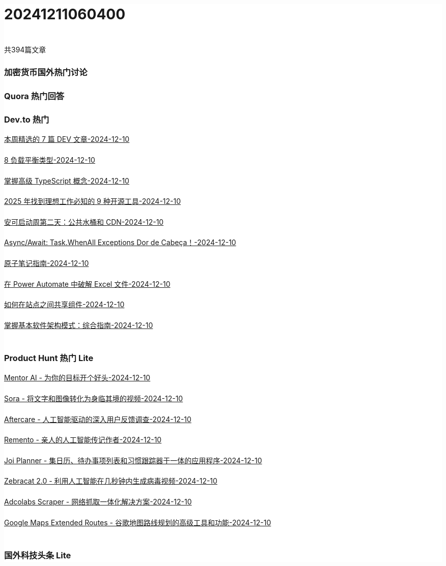 <h1>20241211060400</h1><br/>共394篇文章


###  加密货币国外热门讨论







###  Quora 热门回答







###  Dev.to 热门

<a target=_blank rel=nofollow href="https://dev.to/devteam/top-7-featured-dev-posts-of-the-week-2e1e" >本周精选的 7 篇 DEV 文章-2024-12-10</a><br/><br/><a target=_blank rel=nofollow href="https://dev.to/juniourrau/8-type-of-load-balancing-104j" >8 负载平衡类型-2024-12-10</a><br/><br/><a target=_blank rel=nofollow href="https://dev.to/shafayeat/mastering-advanced-typescript-concepts-4fd5" >掌握高级 TypeScript 概念-2024-12-10</a><br/><br/><a target=_blank rel=nofollow href="https://dev.to/composiodev/9-must-know-open-source-tools-to-land-your-dream-job-in-2025-iki" >2025 年找到理想工作必知的 9 种开源工具-2024-12-10</a><br/><br/><a target=_blank rel=nofollow href="https://dev.to/encore/encore-launch-week-day-2-public-buckets-cdn-1c9i" >安可启动周第二天：公共水桶和 CDN-2024-12-10</a><br/><br/><a target=_blank rel=nofollow href="https://dev.to/angelobelchior/taskwhenall-exceptions-dor-de-cabeca-29g" >Async/Await: Task.WhenAll Exceptions Dor de Cabeça！-2024-12-10</a><br/><br/><a target=_blank rel=nofollow href="https://dev.to/gokayburuc/atomic-note-taking-guide-4fo9" >原子笔记指南-2024-12-10</a><br/><br/><a target=_blank rel=nofollow href="https://dev.to/wyattdave/hacking-excel-files-in-power-automate-427d" >在 Power Automate 中破解 Excel 文件-2024-12-10</a><br/><br/><a target=_blank rel=nofollow href="https://dev.to/anthonymax/how-to-share-components-between-sites-59ck" >如何在站点之间共享组件-2024-12-10</a><br/><br/><a target=_blank rel=nofollow href="https://dev.to/cortexflow/mastering-essential-software-architecture-patterns-a-comprehensive-guide-1j0p" >掌握基本软件架构模式：综合指南-2024-12-10</a><br/><br/>





###  Product Hunt 热门 Lite

<a target=_blank rel=nofollow href="https://goalmentor.app/" >Mentor AI - 为你的目标开个好头-2024-12-10</a><br/><br/><a target=_blank rel=nofollow href="https://openai.com/index/sora-is-here/" >Sora - 将文字和图像转化为身临其境的视频-2024-12-10</a><br/><br/><a target=_blank rel=nofollow href="https://www.getaftercare.com/" >Aftercare - 人工智能驱动的深入用户反馈调查-2024-12-10</a><br/><br/><a target=_blank rel=nofollow href="https://www.remento.co/" >Remento - 亲人的人工智能传记作者-2024-12-10</a><br/><br/><a target=_blank rel=nofollow href="https://joi.software/" >Joi Planner - 集日历、待办事项列表和习惯跟踪器于一体的应用程序-2024-12-10</a><br/><br/><a target=_blank rel=nofollow href="https://www.zebracat.ai/" >Zebracat 2.0  - 利用人工智能在几秒钟内生成病毒视频-2024-12-10</a><br/><br/><a target=_blank rel=nofollow href="https://www.adcolabs.com/scraper/" >Adcolabs Scraper - 网络抓取一体化解决方案-2024-12-10</a><br/><br/><a target=_blank rel=nofollow href="https://gmaps-extended-routes.pages.dev/" >Google Maps Extended Routes - 谷歌地图路线规划的高级工具和功能-2024-12-10</a><br/><br/>





###  国外科技头条 Lite
